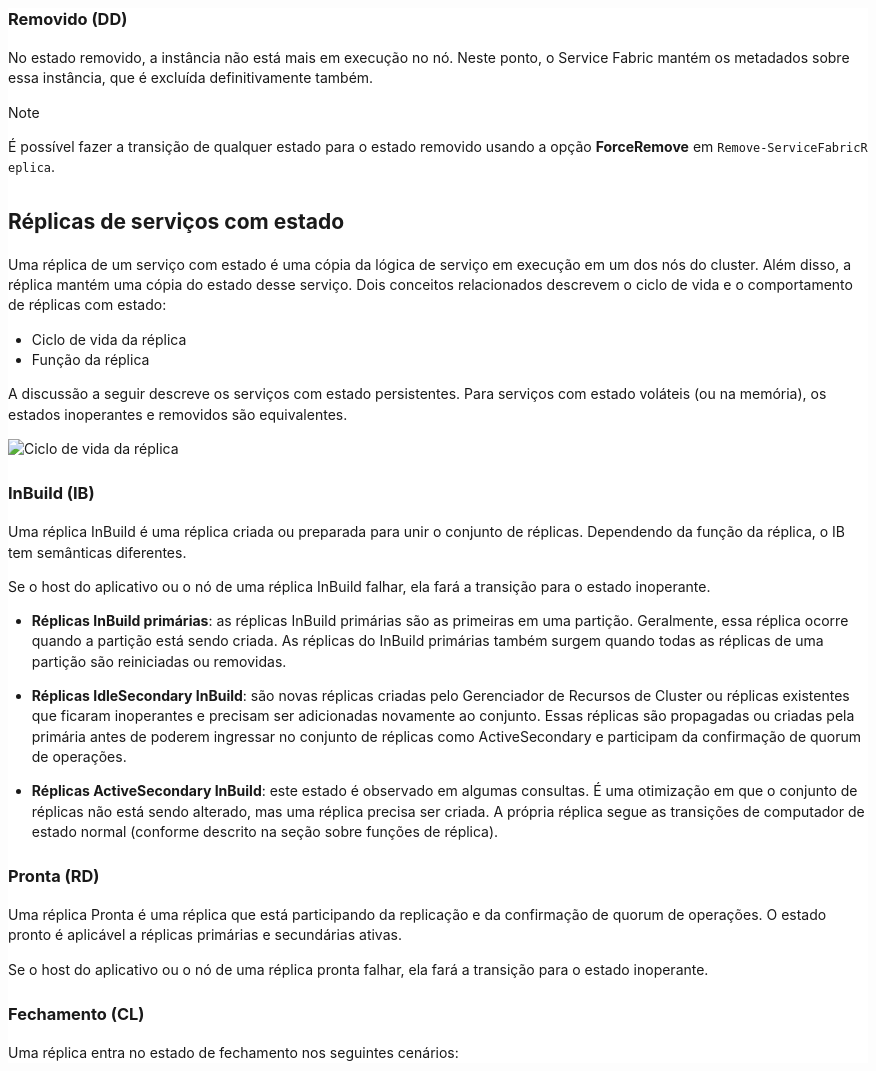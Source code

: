 ### <a name="dropped-dd"></a>Removido (DD)
No estado removido, a instância não está mais em execução no nó. Neste ponto, o Service Fabric mantém os metadados sobre essa instância, que é excluída definitivamente também.

> [!NOTE]
> É possível fazer a transição de qualquer estado para o estado removido usando a opção **ForceRemove** em `Remove-ServiceFabricReplica`.
>

## <a name="replicas-of-stateful-services"></a>Réplicas de serviços com estado
Uma réplica de um serviço com estado é uma cópia da lógica de serviço em execução em um dos nós do cluster. Além disso, a réplica mantém uma cópia do estado desse serviço. Dois conceitos relacionados descrevem o ciclo de vida e o comportamento de réplicas com estado:
- Ciclo de vida da réplica
- Função da réplica

A discussão a seguir descreve os serviços com estado persistentes. Para serviços com estado voláteis (ou na memória), os estados inoperantes e removidos são equivalentes.

![Ciclo de vida da réplica](./media/service-fabric-concepts-replica-lifecycle/replica.png)

### <a name="inbuild-ib"></a>InBuild (IB)
Uma réplica InBuild é uma réplica criada ou preparada para unir o conjunto de réplicas. Dependendo da função da réplica, o IB tem semânticas diferentes. 

Se o host do aplicativo ou o nó de uma réplica InBuild falhar, ela fará a transição para o estado inoperante.

   - **Réplicas InBuild primárias**: as réplicas InBuild primárias são as primeiras em uma partição. Geralmente, essa réplica ocorre quando a partição está sendo criada. As réplicas do InBuild primárias também surgem quando todas as réplicas de uma partição são reiniciadas ou removidas.

   - **Réplicas IdleSecondary InBuild**: são novas réplicas criadas pelo Gerenciador de Recursos de Cluster ou réplicas existentes que ficaram inoperantes e precisam ser adicionadas novamente ao conjunto. Essas réplicas são propagadas ou criadas pela primária antes de poderem ingressar no conjunto de réplicas como ActiveSecondary e participam da confirmação de quorum de operações.

   - **Réplicas ActiveSecondary InBuild**: este estado é observado em algumas consultas. É uma otimização em que o conjunto de réplicas não está sendo alterado, mas uma réplica precisa ser criada. A própria réplica segue as transições de computador de estado normal (conforme descrito na seção sobre funções de réplica).

### <a name="ready-rd"></a>Pronta (RD)
Uma réplica Pronta é uma réplica que está participando da replicação e da confirmação de quorum de operações. O estado pronto é aplicável a réplicas primárias e secundárias ativas.

Se o host do aplicativo ou o nó de uma réplica pronta falhar, ela fará a transição para o estado inoperante.

### <a name="closing-cl"></a>Fechamento (CL)
Uma réplica entra no estado de fechamento nos seguintes cenários:
